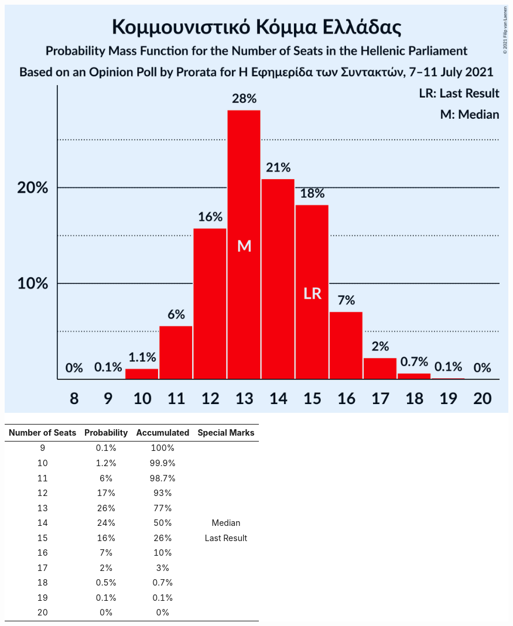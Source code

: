 ![Graph with seats probability mass function not yet produced](2021-07-11-Prorata-seats-pmf-κομμουνιστικόκόμμαελλάδας.png "Seats Probability Mass Function")

| Number of Seats | Probability | Accumulated | Special Marks |
|:---------------:|:-----------:|:-----------:|:-------------:|
| 9 | 0.1% | 100% |  |
| 10 | 1.2% | 99.9% |  |
| 11 | 6% | 98.7% |  |
| 12 | 17% | 93% |  |
| 13 | 26% | 77% |  |
| 14 | 24% | 50% | Median |
| 15 | 16% | 26% | Last Result |
| 16 | 7% | 10% |  |
| 17 | 2% | 3% |  |
| 18 | 0.5% | 0.7% |  |
| 19 | 0.1% | 0.1% |  |
| 20 | 0% | 0% |  |
